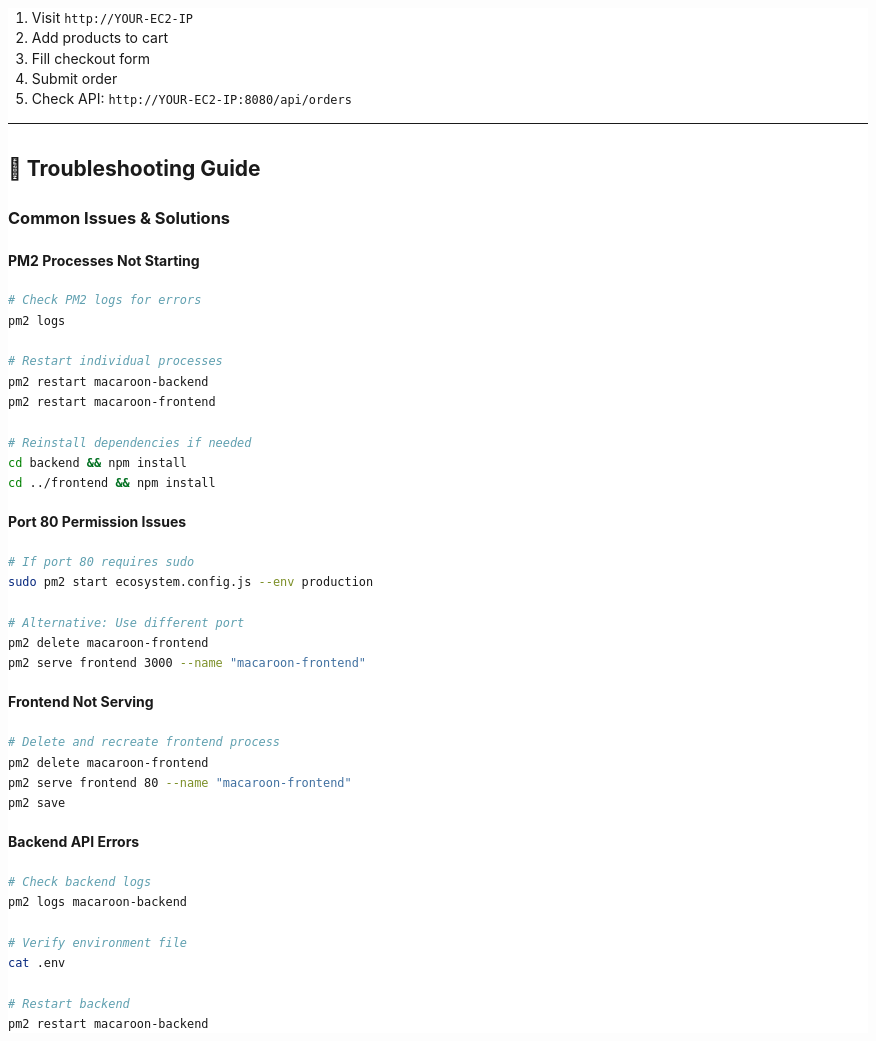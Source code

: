 1. Visit `http://YOUR-EC2-IP`
2. Add products to cart
3. Fill checkout form
4. Submit order
5. Check API: `http://YOUR-EC2-IP:8080/api/orders`

---

## 🚨 Troubleshooting Guide

### Common Issues & Solutions

#### PM2 Processes Not Starting

```bash
# Check PM2 logs for errors
pm2 logs

# Restart individual processes
pm2 restart macaroon-backend
pm2 restart macaroon-frontend

# Reinstall dependencies if needed
cd backend && npm install
cd ../frontend && npm install
```

#### Port 80 Permission Issues

```bash
# If port 80 requires sudo
sudo pm2 start ecosystem.config.js --env production

# Alternative: Use different port
pm2 delete macaroon-frontend
pm2 serve frontend 3000 --name "macaroon-frontend"
```

#### Frontend Not Serving

```bash
# Delete and recreate frontend process
pm2 delete macaroon-frontend
pm2 serve frontend 80 --name "macaroon-frontend"
pm2 save
```

#### Backend API Errors

```bash
# Check backend logs
pm2 logs macaroon-backend

# Verify environment file
cat .env

# Restart backend
pm2 restart macaroon-backend
```
